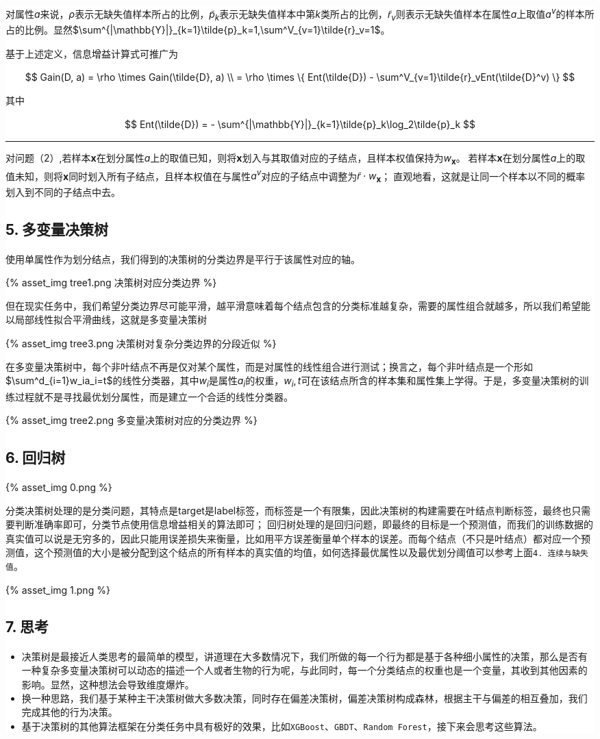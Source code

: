 对属性$a$来说，$\rho$表示无缺失值样本所占的比例，$\tilde{p}_k$表示无缺失值样本中第$k$类所占的比例，$\tilde{r}_v$则表示无缺失值样本在属性$a$上取值$a^v$的样本所占的比例。显然$\sum^{|\mathbb{Y}|}_{k=1}\tilde{p}_k=1,\sum^V_{v=1}\tilde{r}_v=1$。

基于上述定义，信息增益计算式可推广为

$$
Gain(D, a) = \rho \times Gain(\tilde{D}, a)
\\
= \rho \times \{ Ent(\tilde{D}) - \sum^V_{v=1}\tilde{r}_vEnt(\tilde{D}^v) \}
$$

其中

$$
Ent(\tilde{D}) = - \sum^{|\mathbb{Y}|}_{k=1}\tilde{p}_k\log_2\tilde{p}_k
$$

---

对问题（2）,若样本$\boldsymbol{x}$在划分属性$a$上的取值已知，则将$\boldsymbol{x}$划入与其取值对应的子结点，且样本权值保持为$w_{\boldsymbol{x}}$。
若样本$\boldsymbol{x}$在划分属性$a$上的取值未知，则将$\boldsymbol{x}$同时划入所有子结点，且样本权值在与属性$a^v$对应的子结点中调整为$\tilde{r} \cdot w_{\boldsymbol{x}}$；
直观地看，这就是让同一个样本以不同的概率划入到不同的子结点中去。

## 5. 多变量决策树

使用单属性作为划分结点，我们得到的决策树的分类边界是平行于该属性对应的轴。

{% asset_img tree1.png 决策树对应分类边界 %}

但在现实任务中，我们希望分类边界尽可能平滑，越平滑意味着每个结点包含的分类标准越复杂，需要的属性组合就越多，所以我们希望能以局部线性拟合平滑曲线，这就是多变量决策树

{% asset_img tree3.png 决策树对复杂分类边界的分段近似 %}

在多变量决策树中，每个非叶结点不再是仅对某个属性，而是对属性的线性组合进行测试；换言之，每个非叶结点是一个形如$\sum^d_{i=1}w_ia_i=t$的线性分类器，其中$w_i$是属性$a_i$的权重，$w_i,t$可在该结点所含的样本集和属性集上学得。于是，多变量决策树的训练过程就不是寻找最优划分属性，而是建立一个合适的线性分类器。

{% asset_img tree2.png 多变量决策树对应的分类边界 %}

## 6. 回归树

{% asset_img 0.png %}

分类决策树处理的是分类问题，其特点是target是label标签，而标签是一个有限集，因此决策树的构建需要在叶结点判断标签，最终也只需要判断准确率即可，分类节点使用信息增益相关的算法即可；
回归树处理的是回归问题，即最终的目标是一个预测值，而我们的训练数据的真实值可以说是无穷多的，因此只能用误差损失来衡量，比如用平方误差衡量单个样本的误差。而每个结点（不只是叶结点）都对应一个预测值，这个预测值的大小是被分配到这个结点的所有样本的真实值的均值，如何选择最优属性以及最优划分阈值可以参考上面`4. 连续与缺失值`。

{% asset_img 1.png %}

## 7. 思考

* 决策树是最接近人类思考的最简单的模型，讲道理在大多数情况下，我们所做的每一个行为都是基于各种细小属性的决策，那么是否有一种复杂多变量决策树可以动态的描述一个人或者生物的行为呢，与此同时，每一个分类结点的权重也是一个变量，其收到其他因素的影响。显然，这种想法会导致维度爆炸。
* 换一种思路，我们基于某种主干决策树做大多数决策，同时存在偏差决策树，偏差决策树构成森林，根据主干与偏差的相互叠加，我们完成其他的行为决策。
* 基于决策树的其他算法框架在分类任务中具有极好的效果，比如`XGBoost`、`GBDT`、`Random Forest`，接下来会思考这些算法。

